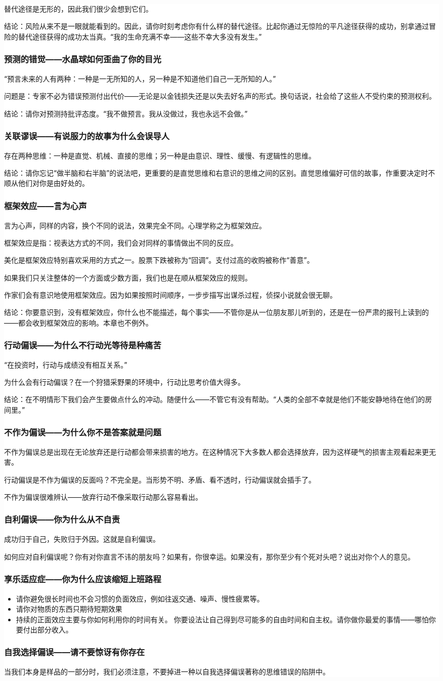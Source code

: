 替代途径是无形的，因此我们很少会想到它们。

结论：风险从来不是一眼就能看到的。因此，请你时刻考虑你有什么样的替代途径。比起你通过无惊险的平凡途径获得的成功，别拿通过冒险的替代途径获得的成功太当真。“我的生命充满不幸——这些不幸大多没有发生。”

### 预测的错觉——水晶球如何歪曲了你的目光
“预言未来的人有两种：一种是一无所知的人，另一种是不知道他们自己一无所知的人。”

问题是：专家不必为错误预测付出代价——无论是以金钱损失还是以失去好名声的形式。换句话说，社会给了这些人不受约束的预测权利。

结论：请你对预测持批评态度。“我不做预言。我从没做过，我也永远不会做。”

### 关联谬误——有说服力的故事为什么会误导人
存在两种思维：一种是直觉、机械、直接的思维；另一种是由意识、理性、缓慢、有逻辑性的思维。

结论：请你忘记“做半脑和右半脑”的说法吧，更重要的是直觉思维和右意识的思维之间的区别。直觉思维偏好可信的故事，作重要决定时不顺从他们对你是由好处的。

### 框架效应——言为心声
言为心声，同样的内容，换个不同的说法，效果完全不同。心理学称之为框架效应。

框架效应是指：视表达方式的不同，我们会对同样的事情做出不同的反应。

美化是框架效应特别喜欢采用的方式之一。股票下跌被称为“回调”。支付过高的收购被称作“善意”。

如果我们只关注整体的一个方面或少数方面，我们也是在顺从框架效应的规则。

作家们会有意识地使用框架效应。因为如果按照时间顺序，一步步描写出谋杀过程，侦探小说就会很无聊。

结论：你要意识到，没有框架效应，你什么也不能描述，每个事实——不管你是从一位朋友那儿听到的，还是在一份严肃的报刊上读到的——都会收到框架效应的影响。本章也不例外。

### 行动偏误——为什么不行动光等待是种痛苦
“在投资时，行动与成绩没有相互关系。”

为什么会有行动偏误？在一个狩猎采野果的环境中，行动比思考价值大得多。

结论：在不明情形下我们会产生要做点什么的冲动。随便什么——不管它有没有帮助。“人类的全部不幸就是他们不能安静地待在他们的房间里。”

### 不作为偏误——为什么你不是答案就是问题
不作为偏误总是出现在无论放弃还是行动都会带来损害的地方。在这种情况下大多数人都会选择放弃，因为这样硬气的损害主观看起来更无害。

行动偏误是不作为偏误的反面吗？不完全是。当形势不明、矛盾、看不透时，行动偏误就会插手了。

不作为偏误很难辨认——放弃行动不像采取行动那么容易看出。

### 自利偏误——你为什么从不自责
成功归于自己，失败归于外因。这就是自利偏误。

如何应对自利偏误呢？你有对你直言不讳的朋友吗？如果有，你很幸运。如果没有，那你至少有个死对头吧？说出对你个人的意见。

### 享乐适应症——你为什么应该缩短上班路程
- 请你避免很长时间也不会习惯的负面效应，例如往返交通、噪声、慢性疲累等。
- 请你对物质的东西只期待短期效果
- 持续的正面效应主要与你如何利用你的时间有关。
你要设法让自己得到尽可能多的自由时间和自主权。请你做你最爱的事情——哪怕你要付出部分收入。

### 自我选择偏误——请不要惊讶有你存在
当我们本身是样品的一部分时，我们必须注意，不要掉进一种以自我选择偏误著称的思维错误的陷阱中。
